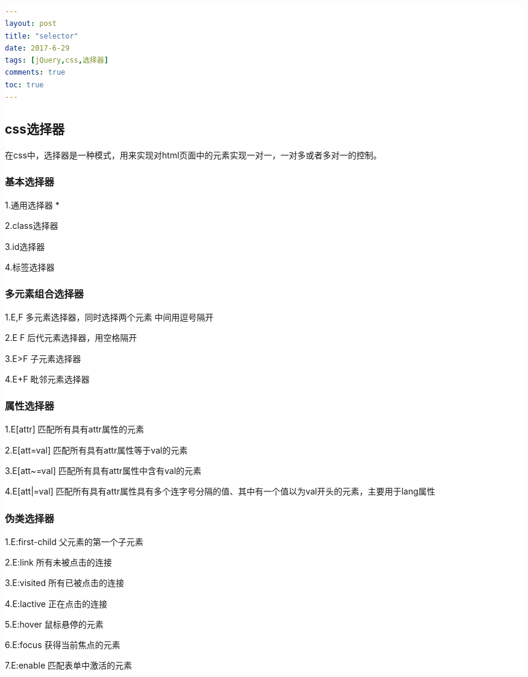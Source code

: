 ```yaml
---
layout: post
title: "selector"
date: 2017-6-29
tags: [jQuery,css,选择器]
comments: true
toc: true
---
```


## css选择器
在css中，选择器是一种模式，用来实现对html页面中的元素实现一对一，一对多或者多对一的控制。

### 基本选择器
1.通用选择器  *

2.class选择器

3.id选择器

4.标签选择器

### 多元素组合选择器
1.E,F 多元素选择器，同时选择两个元素 中间用逗号隔开

2.E F 后代元素选择器，用空格隔开

3.E>F 子元素选择器

4.E+F 毗邻元素选择器

### 属性选择器
1.E[attr] 匹配所有具有attr属性的元素

2.E[att=val] 匹配所有具有attr属性等于val的元素

3.E[att~=val] 匹配所有具有attr属性中含有val的元素

4.E[att\|=val] 匹配所有具有attr属性具有多个连字号分隔的值、其中有一个值以为val开头的元素，主要用于lang属性

### 伪类选择器
1.E:first-child 父元素的第一个子元素

2.E:link 所有未被点击的连接

3.E:visited 所有已被点击的连接

4.E:lactive 正在点击的连接

5.E:hover 鼠标悬停的元素

6.E:focus 获得当前焦点的元素

7.E:enable 匹配表单中激活的元素
